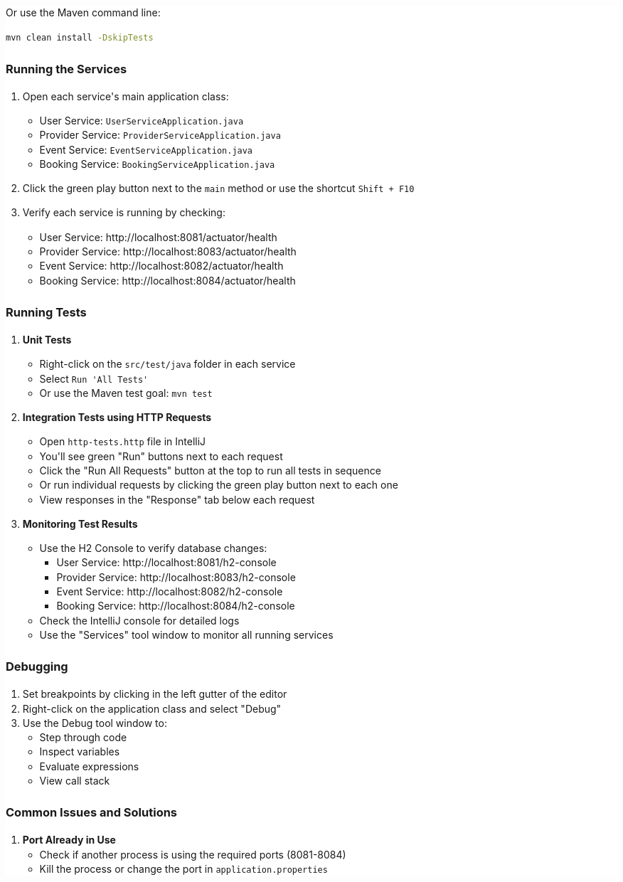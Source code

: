 Or use the Maven command line:
```bash
mvn clean install -DskipTests
```

### Running the Services
1. Open each service's main application class:
   - User Service: `UserServiceApplication.java`
   - Provider Service: `ProviderServiceApplication.java`
   - Event Service: `EventServiceApplication.java`
   - Booking Service: `BookingServiceApplication.java`

2. Click the green play button next to the `main` method or use the shortcut `Shift + F10`

3. Verify each service is running by checking:
   - User Service: http://localhost:8081/actuator/health
   - Provider Service: http://localhost:8083/actuator/health
   - Event Service: http://localhost:8082/actuator/health
   - Booking Service: http://localhost:8084/actuator/health

### Running Tests
1. **Unit Tests**
   - Right-click on the `src/test/java` folder in each service
   - Select `Run 'All Tests'`
   - Or use the Maven test goal: `mvn test`

2. **Integration Tests using HTTP Requests**
   - Open `http-tests.http` file in IntelliJ
   - You'll see green "Run" buttons next to each request
   - Click the "Run All Requests" button at the top to run all tests in sequence
   - Or run individual requests by clicking the green play button next to each one
   - View responses in the "Response" tab below each request

3. **Monitoring Test Results**
   - Use the H2 Console to verify database changes:
     - User Service: http://localhost:8081/h2-console
     - Provider Service: http://localhost:8083/h2-console
     - Event Service: http://localhost:8082/h2-console
     - Booking Service: http://localhost:8084/h2-console
   - Check the IntelliJ console for detailed logs
   - Use the "Services" tool window to monitor all running services

### Debugging
1. Set breakpoints by clicking in the left gutter of the editor
2. Right-click on the application class and select "Debug"
3. Use the Debug tool window to:
   - Step through code
   - Inspect variables
   - Evaluate expressions
   - View call stack

### Common Issues and Solutions
1. **Port Already in Use**
   - Check if another process is using the required ports (8081-8084)
   - Kill the process or change the port in `application.properties`
